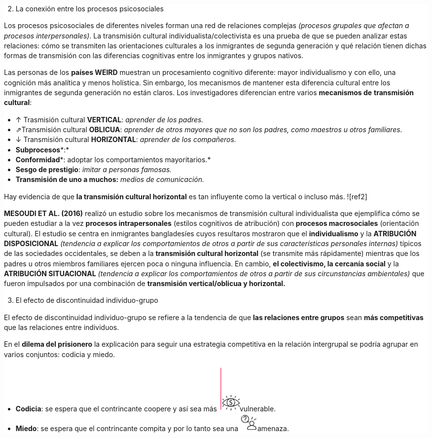 2. La conexión entre los procesos psicosociales

Los procesos psicosociales de diferentes niveles forman una red de relaciones complejas *(procesos grupales que afectan a procesos interpersonales).* La transmisión cultural individualista/colectivista es una prueba de que se pueden analizar estas relaciones: cómo se transmiten las orientaciones culturales a los inmigrantes de segunda generación y qué relación tienen dichas formas de transmisión con las diferencias cognitivas entre los inmigrantes y grupos nativos.

Las personas de los **países WEIRD** muestran un procesamiento cognitivo diferente: mayor individualismo y con ello, una cognición más analítica y menos holística. Sin embargo,  los  mecanismos  de  mantener  esta  diferencia  cultural  entre  los inmigrantes de segunda generación no están claros. Los investigadores diferencian entre varios **mecanismos de** **transmisión cultural**: 

- ↑ Trasmisión cultural **VERTICAL**: *aprender de los padres.*
- ⇗Transmisión  cultural  **OBLICUA**:  *aprender  de  otros  mayores  que  no  son  los padres, como maestros u otros familiares.*
- ↓ Transmisión cultural **HORIZONTAL**: *aprender de los compañeros.* 
- **Subprocesos***:* 
- **Conformidad***: adoptar los comportamientos mayoritarios.*
- **Sesgo de prestigio**: *imitar a personas famosas.*
- **Transmisión de uno a muchos:** *medios de comunicación.*

Hay evidencia de que **la transmisión cultural horizontal** es  tan influyente como la vertical o incluso más. ![ref2]

**MESOUDI ET AL. (2016)** realizó un estudio sobre los mecanismos de transmisión cultural individualista que ejemplifica cómo se pueden estudiar a la vez **procesos intrapersonales** (estilos cognitivos de atribución) con  **procesos macrosociales** (orientación  cultural).  El  estudio  se  centra  en  inmigrantes  bangladesíes  cuyos resultaros mostraron que el  **individualismo** y la  **ATRIBUCIÓN DISPOSICIONAL** *(tendencia a explicar los comportamientos de otros a partir de sus  características personales  internas)*  típicos  de  las  sociedades  occidentales,  se  deben  a  la **transmisión cultural horizontal** (se transmite más rápidamente) mientras que los padres u otros miembros familiares ejercen poca o ninguna influencia. En cambio, **el colectivismo, la cercanía social** y la **ATRIBUCIÓN SITUACIONAL** *(tendencia a explicar los comportamientos de otros a partir de sus circunstancias ambientales)* que fueron  impulsados  por  una  combinación  de  **transmisión  vertical/oblicua  y horizontal.** 

3. El efecto de discontinuidad individuo-grupo 

El efecto de discontinuidad individuo-grupo se refiere a la tendencia de que  **las relaciones  entre  grupos**  sean  **más  competitivas**  que  las  relaciones  entre individuos.  

En el  **dilema del prisionero** la explicación para seguir una estrategia competitiva en la relación intergrupal se podría agrupar en varios conjuntos: codicia y miedo.

- **Codicia**:  se  espera  que  el  contrincante  coopere  y  así  sea  más ![](md/Aspose.Words.ef31fe30-39fd-431f-886c-9330939ce209.043.png)![](md/Aspose.Words.ef31fe30-39fd-431f-886c-9330939ce209.044.png)vulnerable. 
- **Miedo**: se espera que el contrincante compita y por lo tanto sea una ![](md/Aspose.Words.ef31fe30-39fd-431f-886c-9330939ce209.045.png)amenaza. 
